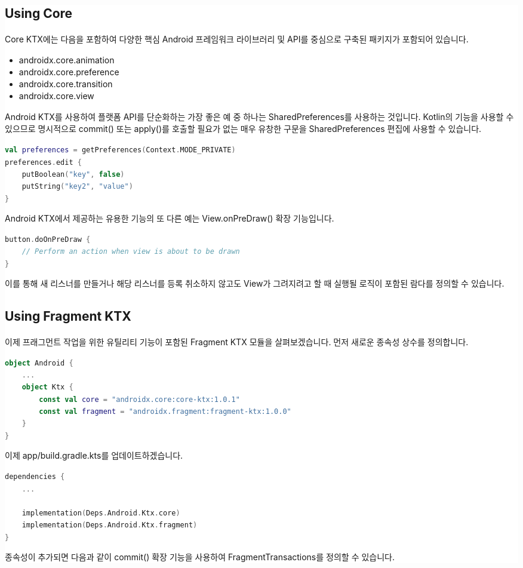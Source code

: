 ## Using Core 

Core KTX에는 다음을 포함하여 다양한 핵심 Android 프레임워크 라이브러리 및 API를 중심으로 구축된 패키지가 포함되어 있습니다.

- androidx.core.animation
- androidx.core.preference
- androidx.core.transition
- androidx.core.view

Android KTX를 사용하여 플랫폼 API를 단순화하는 가장 좋은 예 중 하나는 SharedPreferences를 사용하는 것입니다. Kotlin의 기능을 사용할 수 있으므로 명시적으로 commit() 또는 apply()를 호출할 필요가 없는 매우 유창한 구문을 SharedPreferences 편집에 사용할 수 있습니다.

```kotlin
val preferences = getPreferences(Context.MODE_PRIVATE)
preferences.edit { 
    putBoolean("key", false) 
    putString("key2", "value")
}
```

Android KTX에서 제공하는 유용한 기능의 또 다른 예는 View.onPreDraw() 확장 기능입니다.

```kotlin
button.doOnPreDraw {
    // Perform an action when view is about to be drawn
}
```

이를 통해 새 리스너를 만들거나 해당 리스너를 등록 취소하지 않고도 View가 그려지려고 할 때 실행될 로직이 포함된 람다를 정의할 수 있습니다.

## Using Fragment KTX

이제 프래그먼트 작업을 위한 유틸리티 기능이 포함된 Fragment KTX 모듈을 살펴보겠습니다. 먼저 새로운 종속성 상수를 정의합니다.

```kotlin
object Android {
    ...
    object Ktx {
        const val core = "androidx.core:core-ktx:1.0.1"
        const val fragment = "androidx.fragment:fragment-ktx:1.0.0"
    }
}
```

이제 app/build.gradle.kts를 업데이트하겠습니다.

```kotlin
dependencies {
    ...

    implementation(Deps.Android.Ktx.core)
    implementation(Deps.Android.Ktx.fragment)
}
```

종속성이 추가되면 다음과 같이 commit() 확장 기능을 사용하여 FragmentTransactions를 정의할 수 있습니다.
